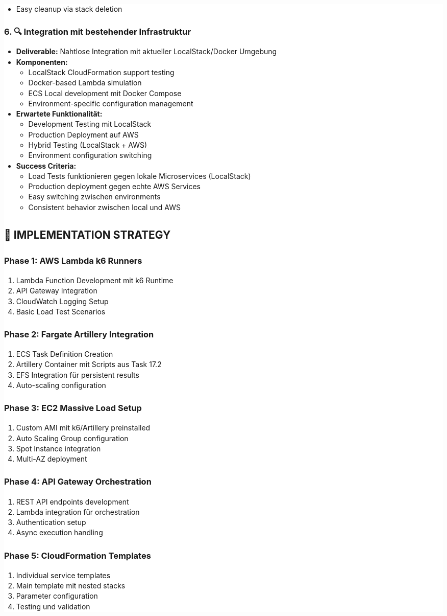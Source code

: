   - Easy cleanup via stack deletion

### 6. 🔍 Integration mit bestehender Infrastruktur
- **Deliverable:** Nahtlose Integration mit aktueller LocalStack/Docker Umgebung
- **Komponenten:**
  - LocalStack CloudFormation support testing
  - Docker-based Lambda simulation
  - ECS Local development mit Docker Compose
  - Environment-specific configuration management
- **Erwartete Funktionalität:**
  - Development Testing mit LocalStack
  - Production Deployment auf AWS
  - Hybrid Testing (LocalStack + AWS)
  - Environment configuration switching
- **Success Criteria:**
  - Load Tests funktionieren gegen lokale Microservices (LocalStack)
  - Production deployment gegen echte AWS Services
  - Easy switching zwischen environments
  - Consistent behavior zwischen local und AWS

## 🚀 IMPLEMENTATION STRATEGY

### Phase 1: AWS Lambda k6 Runners
1. Lambda Function Development mit k6 Runtime
2. API Gateway Integration
3. CloudWatch Logging Setup
4. Basic Load Test Scenarios

### Phase 2: Fargate Artillery Integration  
1. ECS Task Definition Creation
2. Artillery Container mit Scripts aus Task 17.2
3. EFS Integration für persistent results
4. Auto-scaling configuration

### Phase 3: EC2 Massive Load Setup
1. Custom AMI mit k6/Artillery preinstalled
2. Auto Scaling Group configuration
3. Spot Instance integration
4. Multi-AZ deployment

### Phase 4: API Gateway Orchestration
1. REST API endpoints development
2. Lambda integration für orchestration
3. Authentication setup
4. Async execution handling

### Phase 5: CloudFormation Templates
1. Individual service templates
2. Main template mit nested stacks
3. Parameter configuration
4. Testing und validation

